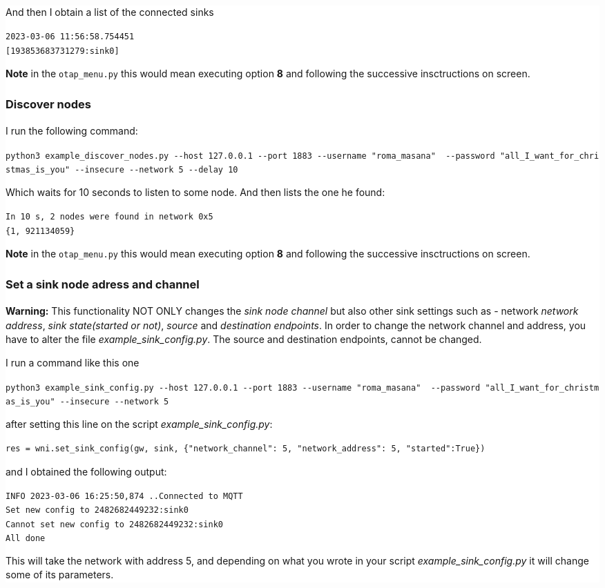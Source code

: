 And then I obtain a list of the connected sinks

```
2023-03-06 11:56:58.754451
[193853683731279:sink0] 
```
**Note** in the `otap_menu.py` this would mean executing option **8** and following the successive insctructions on screen.

### Discover nodes

I run the following command: 

```
python3 example_discover_nodes.py --host 127.0.0.1 --port 1883 --username "roma_masana"  --password "all_I_want_for_christmas_is_you" --insecure --network 5 --delay 10
```

Which waits for 10 seconds to listen to some node. And then lists the one he found:

```
In 10 s, 2 nodes were found in network 0x5
{1, 921134059}
```
**Note** in the `otap_menu.py` this would mean executing option **8** and following the successive insctructions on screen.

### Set a sink node adress and channel

**Warning:** This functionality NOT ONLY changes the *sink node channel* but also other sink settings such as - network *network address*, *sink state(started or not)*, *source* and *destination endpoints*. In order to change the network channel and address, you have to alter the file *example_sink_config.py*. The source and destination endpoints, cannot be changed.

I run a command like this one 

```
python3 example_sink_config.py --host 127.0.0.1 --port 1883 --username "roma_masana"  --password "all_I_want_for_christmas_is_you" --insecure --network 5
```

after setting this line on the script *example_sink_config.py*:

```
res = wni.set_sink_config(gw, sink, {"network_channel": 5, "network_address": 5, "started":True})
```

and I obtained the following output:

```
INFO 2023-03-06 16:25:50,874 ..Connected to MQTT
Set new config to 2482682449232:sink0
Cannot set new config to 2482682449232:sink0
All done
```

This will take the network with address 5, and depending on what you wrote in your script *example_sink_config.py* it will change some of its parameters. 

